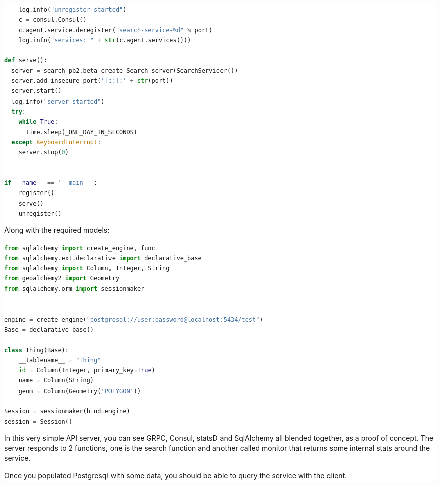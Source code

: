 ```python
    log.info("unregister started")
    c = consul.Consul()
    c.agent.service.deregister("search-service-%d" % port)
    log.info("services: " + str(c.agent.services()))

def serve():
  server = search_pb2.beta_create_Search_server(SearchServicer())
  server.add_insecure_port('[::]:' + str(port))
  server.start()
  log.info("server started")
  try:
    while True:
      time.sleep(_ONE_DAY_IN_SECONDS)
  except KeyboardInterrupt:
    server.stop(0)


if __name__ == '__main__':
    register()
    serve()
    unregister()
```

Along with the required models:

```python
from sqlalchemy import create_engine, func
from sqlalchemy.ext.declarative import declarative_base
from sqlalchemy import Column, Integer, String
from geoalchemy2 import Geometry
from sqlalchemy.orm import sessionmaker


engine = create_engine("postgresql://user:password@localhost:5434/test")
Base = declarative_base()

class Thing(Base):
    __tablename__ = "thing"
    id = Column(Integer, primary_key=True)
    name = Column(String)
    geom = Column(Geometry('POLYGON'))

Session = sessionmaker(bind=engine)
session = Session()
```

In this very simple API server, you can see GRPC, Consul, statsD and SqlAlchemy all blended together, as a proof of concept. The server responds to 2 functions, one is the search function and another called monitor that returns some internal stats around the service.

Once you populated Postgresql with some data, you should be able to query the service with the client.
